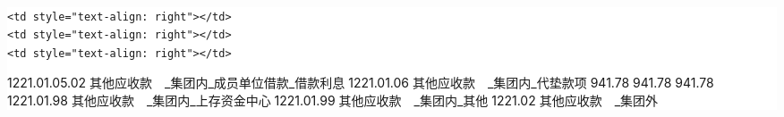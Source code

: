     <td style="text-align: right"></td>
    <td style="text-align: right"></td>
    <td style="text-align: right"></td>
  </tr>
  <tr>
    <td>1221.01.05.02</td>
    <td>其他应收款　_集团内_成员单位借款_借款利息</td>
    <td style="text-align: right"></td>
    <td style="text-align: right"></td>
    <td style="text-align: right"></td>
    <td style="text-align: right"></td>
    <td style="text-align: right"></td>
    <td style="text-align: right"></td>
    <td style="text-align: right"></td>
    <td style="text-align: right"></td>
    <td style="text-align: right"></td>
    <td style="text-align: right"></td>
  </tr>
  <tr>
    <td>1221.01.06</td>
    <td>其他应收款　_集团内_代垫款项</td>
    <td style="text-align: right"></td>
    <td style="text-align: right"></td>
    <td style="text-align: right"></td>
    <td style="text-align: right">941.78</td>
    <td style="text-align: right"></td>
    <td style="text-align: right"></td>
    <td style="text-align: right"></td>
    <td style="text-align: right">941.78</td>
    <td style="text-align: right"></td>
    <td style="text-align: right">941.78</td>
  </tr>
  <tr>
    <td>1221.01.98</td>
    <td>其他应收款　_集团内_上存资金中心</td>
    <td style="text-align: right"></td>
    <td style="text-align: right"></td>
    <td style="text-align: right"></td>
    <td style="text-align: right"></td>
    <td style="text-align: right"></td>
    <td style="text-align: right"></td>
    <td style="text-align: right"></td>
    <td style="text-align: right"></td>
    <td style="text-align: right"></td>
    <td style="text-align: right"></td>
  </tr>
  <tr>
    <td>1221.01.99</td>
    <td>其他应收款　_集团内_其他</td>
    <td style="text-align: right"></td>
    <td style="text-align: right"></td>
    <td style="text-align: right"></td>
    <td style="text-align: right"></td>
    <td style="text-align: right"></td>
    <td style="text-align: right"></td>
    <td style="text-align: right"></td>
    <td style="text-align: right"></td>
    <td style="text-align: right"></td>
    <td style="text-align: right"></td>
  </tr>
  <tr>
    <td>1221.02</td>
    <td>其他应收款　_集团外</td>
    <td style="text-align: right"></td>